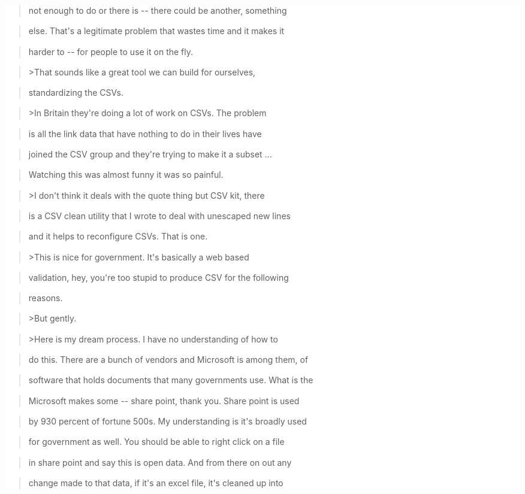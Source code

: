 
>not enough to do or there is -- there could be another, something  


>else.  That's a legitimate problem that wastes time and it makes it  


>harder to -- for people to use it on the fly.  


>&gt;That sounds like a great tool we can build for ourselves,  


>standardizing the CSVs.  


>&gt;In Britain they're doing a lot of work on CSVs.  The problem  


>is all the link data that have nothing to do in their lives have  


>joined the CSV group and they're trying to make it a subset ...  


>Watching this was almost funny it was so painful.  


>&gt;I don't think it deals with the quote thing but CSV kit, there  


>is a CSV clean utility that I wrote to deal with unescaped new lines  


>and it helps to reconfigure CSVs.  That is one.  


>&gt;This is nice for government.  It's basically a web based  


>validation, hey, you're too stupid to produce CSV for the following  


>reasons.  


>&gt;But gently.  


>&gt;Here is my dream process.  I have no understanding of how to  


>do this.  There are a bunch of vendors and Microsoft is among them, of  


>software that holds documents that many governments use.  What is the  


>Microsoft makes some -- share point, thank you.  Share point is used  


>by 930 percent of fortune 500s.  My understanding is it's broadly used  


>for government as well.  You should be able to right click on a file  


>in share point and say this is open data.  And from there on out any  


>change made to that data, if it's an excel file, it's cleaned up into  


